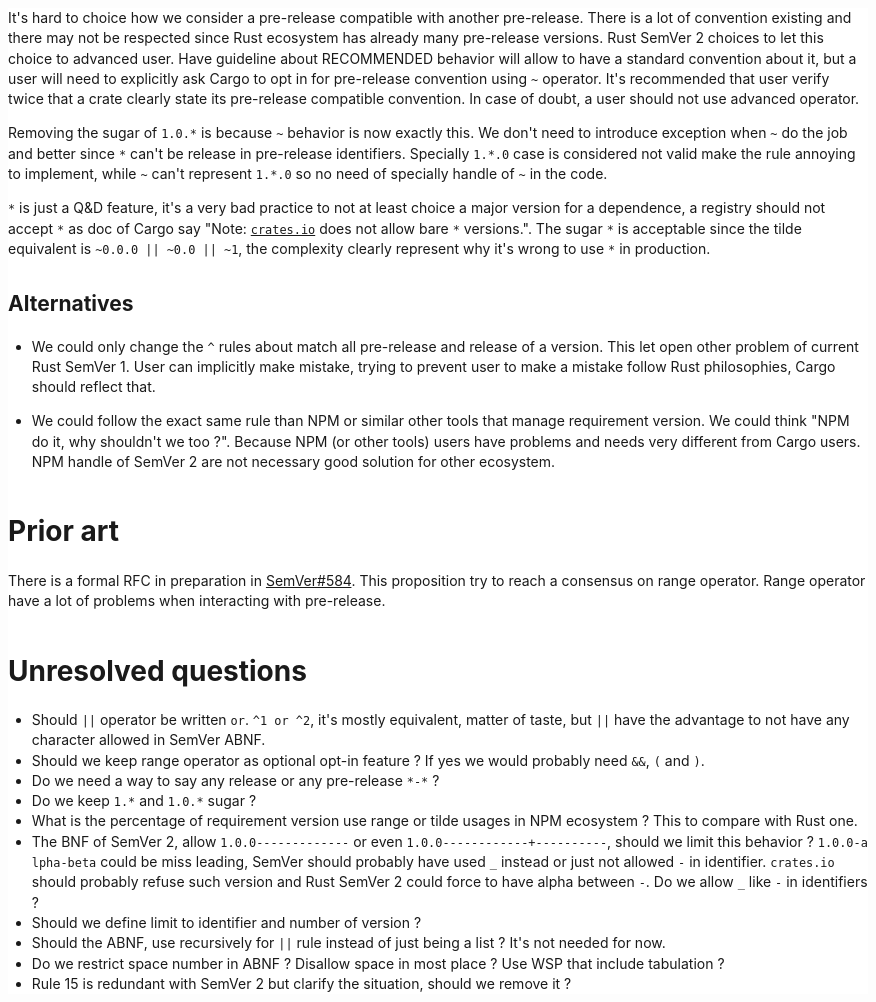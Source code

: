 It's hard to choice how we consider a pre-release compatible with another pre-release. There is a lot of convention existing and there may not be respected since Rust ecosystem has already many pre-release versions. Rust SemVer 2 choices to let this choice to advanced user. Have guideline about RECOMMENDED behavior will allow to have a standard convention about it, but a user will need to explicitly ask Cargo to opt in for pre-release convention using `~` operator. It's recommended that user verify twice that a crate clearly state its pre-release compatible convention. In case of doubt, a user should not use advanced operator.

Removing the sugar of `1.0.*` is because `~` behavior is now exactly this. We don't need to introduce exception when `~` do the job and better since `*` can't be release in pre-release identifiers. Specially `1.*.0` case is considered not valid make the rule annoying to implement, while `~` can't represent `1.*.0` so no need of specially handle of `~` in the code.

`*` is just a Q&D feature, it's a very bad practice to not at least choice a major version for a dependence, a registry should not accept `*` as doc of Cargo say "Note: [`crates.io`] does not allow bare `*` versions.". The sugar `*` is acceptable since the tilde equivalent is `~0.0.0 || ~0.0 || ~1`, the complexity clearly represent why it's wrong to use `*` in production.

## Alternatives
[alternatives]: #alternatives

* We could only change the `^` rules about match all pre-release and release of a version. This let open other problem of current Rust SemVer 1. User can implicitly make mistake, trying to prevent user to make a mistake follow Rust philosophies, Cargo should reflect that.

* We could follow the exact same rule than NPM or similar other tools that manage requirement version. We could think "NPM do it, why shouldn't we too ?". Because NPM (or other tools) users have problems and needs very different from Cargo users. NPM handle of SemVer 2 are not necessary good solution for other ecosystem.

# Prior art
[prior-art]: #prior-art

There is a formal RFC in preparation in [SemVer#584]. This proposition try to reach a consensus on range operator. Range operator have a lot of problems when interacting with pre-release. 

# Unresolved questions
[unresolved-questions]: #unresolved-questions

* Should `||` operator be written `or`. `^1 or ^2`, it's mostly equivalent, matter of taste, but `||` have the advantage to not have any character allowed in SemVer ABNF.
* Should we keep range operator as optional opt-in feature ? If yes we would probably need `&&`, `(` and `)`.
* Do we need a way to say any release or any pre-release `*-*` ?
* Do we keep `1.*` and `1.0.*` sugar ?
* What is the percentage of requirement version use range or tilde usages in NPM ecosystem ? This to compare with Rust one.
* The BNF of SemVer 2, allow `1.0.0-------------` or even `1.0.0------------+----------`, should we limit this behavior ? `1.0.0-alpha-beta` could be miss leading, SemVer should probably have used `_` instead or just not allowed `-` in identifier. `crates.io` should probably refuse such version and Rust SemVer 2 could force to have alpha between `-`. Do we allow `_` like `-` in identifiers ?
* Should we define limit to identifier and number of version ?
* Should the ABNF, use recursively for `||` rule instead of just being a list ? It's not needed for now.
* Do we restrict space number in ABNF ? Disallow space in most place ? Use WSP that include tabulation ?
* Rule 15 is redundant with SemVer 2 but clarify the situation, should we remove it ?


[summary]: #summary
[motivation]: #motivation
[guide-level-explanation]: #guide-level-explanation
[rules]: #rules
[rust-semver-2-abnf]: #rust-semver-2-abnf
[cargo]: #cargo
[pre-release-guideline]: #pre-release-guideline
[reference-level-explanation]: #reference-level-explanation
[drawbacks]: #drawbacks
[rationale-and-alternatives]: #rationale-and-alternatives
[rationale]: #rationale
[future-possibilities]: #future-possibilities
[SemVer 2]: https://semver.org/spec/v2.0.0.html
[Cargo Specifying Dependencies]: https://doc.rust-lang.org/cargo/reference/specifying-dependencies.html#specifying-dependencies
[rules for pre-release]: https://doc.rust-lang.org/cargo/reference/resolver.html#pre-releases
[RFC 3263 motivation]: https://github.com/rust-lang/rfcs/blob/8a020f872763f83834b3a03070e417257cebc8a1/text/3263-precise-pre-release-deps.md#motivation
[SemVer#584]: https://github.com/semver/semver/pull/584
[`crates.io`]: https://crates.io
[Clap]: https://crates.io/crates/clap
[`clap-v3`]: https://crates.io/crates/clap-v3/versions
[Rocket]: https://crates.io/crates/rocket
[`air-interpreter-wasm`]: https://crates.io/crates/air-interpreter-wasm/versions
[`semver`]: https://crates.io/crates/semver
[list of most used pre-release tag]: https://gist.github.com/Stargateur/b7feeeb6b22cfbe2afee5744a4a30326#file-unique-name-list-of-pre-release-tag-dependencies
[unique multiple requirement]: https://gist.github.com/Stargateur/b7feeeb6b22cfbe2afee5744a4a30326#file-multiple-requirements
[`bap`]: https://tools.ietf.org/tools/bap/
[`abnfgen`]: http://www.quut.com/abnfgen/
[Antoine de Saint-Exupéry]: https://en.wikipedia.org/wiki/Antoine_de_Saint-Exup%C3%A9ry
[KISS]: https://en.wikipedia.org/wiki/KISS_principle
[ABNF]: https://datatracker.ietf.org/doc/html/rfc5234
[intersection]: https://en.wikipedia.org/wiki/Intersection_(set_theory)
[union]: https://en.wikipedia.org/wiki/Union_(set_theory)